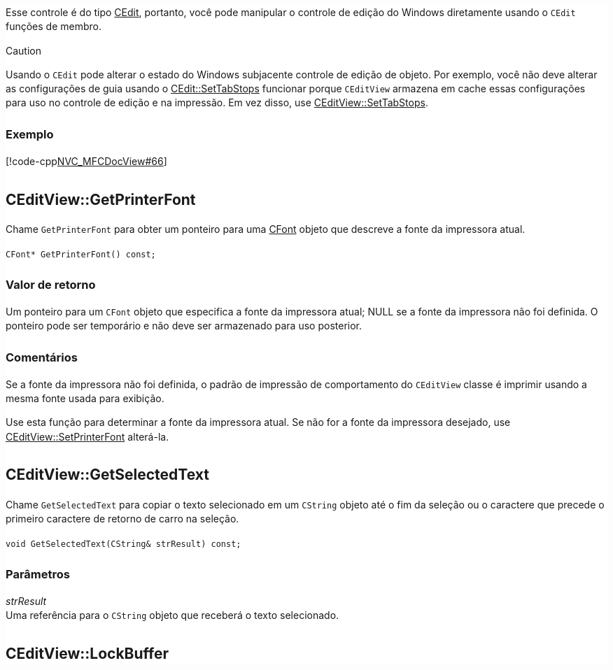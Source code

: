 Esse controle é do tipo [CEdit](../../mfc/reference/cedit-class.md), portanto, você pode manipular o controle de edição do Windows diretamente usando o `CEdit` funções de membro.

> [!CAUTION]
>  Usando o `CEdit` pode alterar o estado do Windows subjacente controle de edição de objeto. Por exemplo, você não deve alterar as configurações de guia usando o [CEdit::SetTabStops](../../mfc/reference/cedit-class.md#settabstops) funcionar porque `CEditView` armazena em cache essas configurações para uso no controle de edição e na impressão. Em vez disso, use [CEditView::SetTabStops](#settabstops).

### <a name="example"></a>Exemplo

[!code-cpp[NVC_MFCDocView#66](../../mfc/codesnippet/cpp/ceditview-class_2.cpp)]

##  <a name="getprinterfont"></a>  CEditView::GetPrinterFont

Chame `GetPrinterFont` para obter um ponteiro para uma [CFont](../../mfc/reference/cfont-class.md) objeto que descreve a fonte da impressora atual.

```
CFont* GetPrinterFont() const;
```

### <a name="return-value"></a>Valor de retorno

Um ponteiro para um `CFont` objeto que especifica a fonte da impressora atual; NULL se a fonte da impressora não foi definida. O ponteiro pode ser temporário e não deve ser armazenado para uso posterior.

### <a name="remarks"></a>Comentários

Se a fonte da impressora não foi definida, o padrão de impressão de comportamento do `CEditView` classe é imprimir usando a mesma fonte usada para exibição.

Use esta função para determinar a fonte da impressora atual. Se não for a fonte da impressora desejado, use [CEditView::SetPrinterFont](#setprinterfont) alterá-la.

##  <a name="getselectedtext"></a>  CEditView::GetSelectedText

Chame `GetSelectedText` para copiar o texto selecionado em um `CString` objeto até o fim da seleção ou o caractere que precede o primeiro caractere de retorno de carro na seleção.

```
void GetSelectedText(CString& strResult) const;
```

### <a name="parameters"></a>Parâmetros

*strResult*<br/>
Uma referência para o `CString` objeto que receberá o texto selecionado.

##  <a name="lockbuffer"></a>  CEditView::LockBuffer
